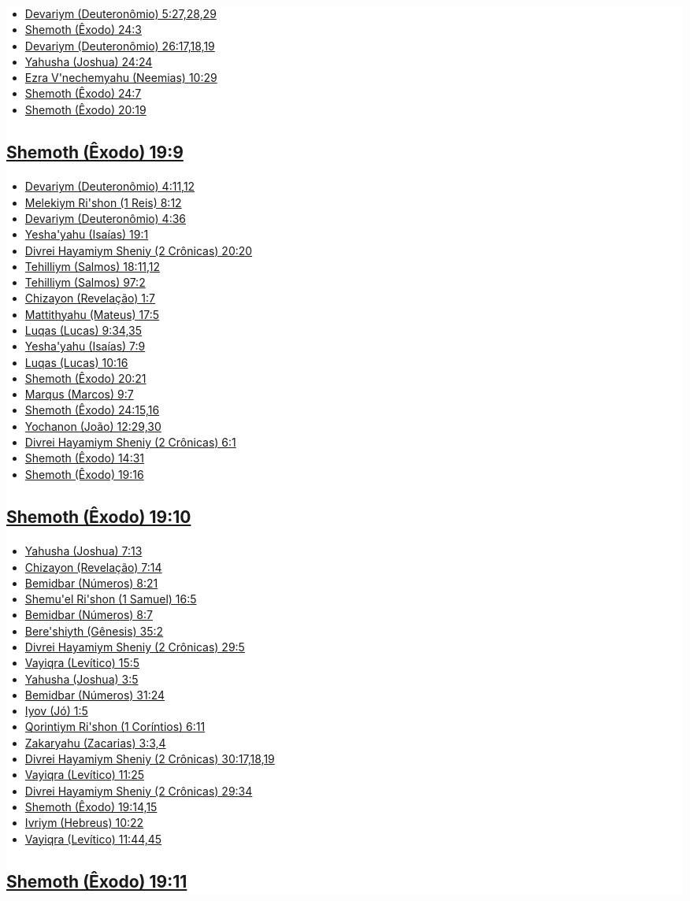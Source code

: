 - [Devariym (Deuteronômio) 5:27,28,29](https://bible.ozzuu.com/pt_yah/Deu/5#27)
- [Shemoth (Êxodo) 24:3](https://bible.ozzuu.com/pt_yah/Exo/24#3)
- [Devariym (Deuteronômio) 26:17,18,19](https://bible.ozzuu.com/pt_yah/Deu/26#17)
- [Yahusha (Joshua) 24:24](https://bible.ozzuu.com/pt_yah/Jos/24#24)
- [Ezra V'nechemyahu (Neemias) 10:29](https://bible.ozzuu.com/pt_yah/Neh/10#29)
- [Shemoth (Êxodo) 24:7](https://bible.ozzuu.com/pt_yah/Exo/24#7)
- [Shemoth (Êxodo) 20:19](https://bible.ozzuu.com/pt_yah/Exo/20#19)
<h2 id="9"><a href="https://bible.ozzuu.com/pt_yah/Exo/19#9" target="_blank">Shemoth (Êxodo) 19:9</a></h2>

- [Devariym (Deuteronômio) 4:11,12](https://bible.ozzuu.com/pt_yah/Deu/4#11)
- [Melekiym Ri'shon (1 Reis) 8:12](https://bible.ozzuu.com/pt_yah/1Ki/8#12)
- [Devariym (Deuteronômio) 4:36](https://bible.ozzuu.com/pt_yah/Deu/4#36)
- [Yesha'yahu (Isaías) 19:1](https://bible.ozzuu.com/pt_yah/Isa/19#1)
- [Divrei Hayamiym Sheniy (2 Crônicas) 20:20](https://bible.ozzuu.com/pt_yah/2Ch/20#20)
- [Tehilliym (Salmos) 18:11,12](https://bible.ozzuu.com/pt_yah/Psa/18#11)
- [Tehilliym (Salmos) 97:2](https://bible.ozzuu.com/pt_yah/Psa/97#2)
- [Chizayon (Revelação) 1:7](https://bible.ozzuu.com/pt_yah/Rev/1#7)
- [Mattithyahu (Mateus) 17:5](https://bible.ozzuu.com/pt_yah/Mat/17#5)
- [Luqas (Lucas) 9:34,35](https://bible.ozzuu.com/pt_yah/Luk/9#34)
- [Yesha'yahu (Isaías) 7:9](https://bible.ozzuu.com/pt_yah/Isa/7#9)
- [Luqas (Lucas) 10:16](https://bible.ozzuu.com/pt_yah/Luk/10#16)
- [Shemoth (Êxodo) 20:21](https://bible.ozzuu.com/pt_yah/Exo/20#21)
- [Marqus (Marcos) 9:7](https://bible.ozzuu.com/pt_yah/Mar/9#7)
- [Shemoth (Êxodo) 24:15,16](https://bible.ozzuu.com/pt_yah/Exo/24#15)
- [Yochanon (João) 12:29,30](https://bible.ozzuu.com/pt_yah/Joh/12#29)
- [Divrei Hayamiym Sheniy (2 Crônicas) 6:1](https://bible.ozzuu.com/pt_yah/2Ch/6#1)
- [Shemoth (Êxodo) 14:31](https://bible.ozzuu.com/pt_yah/Exo/14#31)
- [Shemoth (Êxodo) 19:16](https://bible.ozzuu.com/pt_yah/Exo/19#16)
<h2 id="10"><a href="https://bible.ozzuu.com/pt_yah/Exo/19#10" target="_blank">Shemoth (Êxodo) 19:10</a></h2>

- [Yahusha (Joshua) 7:13](https://bible.ozzuu.com/pt_yah/Jos/7#13)
- [Chizayon (Revelação) 7:14](https://bible.ozzuu.com/pt_yah/Rev/7#14)
- [Bemidbar (Números) 8:21](https://bible.ozzuu.com/pt_yah/Num/8#21)
- [Shemu'el Ri'shon (1 Samuel) 16:5](https://bible.ozzuu.com/pt_yah/1Sm/16#5)
- [Bemidbar (Números) 8:7](https://bible.ozzuu.com/pt_yah/Num/8#7)
- [Bere'shiyth (Gênesis) 35:2](https://bible.ozzuu.com/pt_yah/Gen/35#2)
- [Divrei Hayamiym Sheniy (2 Crônicas) 29:5](https://bible.ozzuu.com/pt_yah/2Ch/29#5)
- [Vayiqra (Levítico) 15:5](https://bible.ozzuu.com/pt_yah/Lev/15#5)
- [Yahusha (Joshua) 3:5](https://bible.ozzuu.com/pt_yah/Jos/3#5)
- [Bemidbar (Números) 31:24](https://bible.ozzuu.com/pt_yah/Num/31#24)
- [Iyov (Jó) 1:5](https://bible.ozzuu.com/pt_yah/Job/1#5)
- [Qorintiym Ri'shon (1 Coríntios) 6:11](https://bible.ozzuu.com/pt_yah/1Co/6#11)
- [Zakaryahu (Zacarias) 3:3,4](https://bible.ozzuu.com/pt_yah/Zec/3#3)
- [Divrei Hayamiym Sheniy (2 Crônicas) 30:17,18,19](https://bible.ozzuu.com/pt_yah/2Ch/30#17)
- [Vayiqra (Levítico) 11:25](https://bible.ozzuu.com/pt_yah/Lev/11#25)
- [Divrei Hayamiym Sheniy (2 Crônicas) 29:34](https://bible.ozzuu.com/pt_yah/2Ch/29#34)
- [Shemoth (Êxodo) 19:14,15](https://bible.ozzuu.com/pt_yah/Exo/19#14)
- [Ivriym (Hebreus) 10:22](https://bible.ozzuu.com/pt_yah/Heb/10#22)
- [Vayiqra (Levítico) 11:44,45](https://bible.ozzuu.com/pt_yah/Lev/11#44)
<h2 id="11"><a href="https://bible.ozzuu.com/pt_yah/Exo/19#11" target="_blank">Shemoth (Êxodo) 19:11</a></h2>
